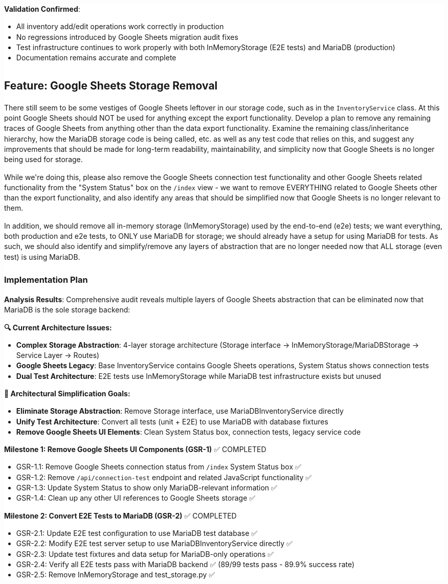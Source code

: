 **Validation Confirmed**:
- All inventory add/edit operations work correctly in production
- No regressions introduced by Google Sheets migration audit fixes  
- Test infrastructure continues to work properly with both InMemoryStorage (E2E tests) and MariaDB (production)
- Documentation remains accurate and complete

## Feature: Google Sheets Storage Removal

There still seem to be some vestiges of Google Sheets leftover in our storage code, such as in the `InventoryService` class. At this point Google Sheets should NOT be used for anything except the export functionality. Develop a plan to remove any remaining traces of Google Sheets from anything other than the data export functionality. Examine the remaining class/inheritance hierarchy, how the MariaDB storage code is being called, etc. as well as any test code that relies on this, and suggest any improvements that should be made for long-term readability, maintainability, and simplicity now that Google Sheets is no longer being used for storage.

While we're doing this, please also remove the Google Sheets connection test functionality and other Google Sheets related functionality from the "System Status" box on the `/index` view - we want to remove EVERYTHING related to Google Sheets other than the export functionality, and also identify any areas that should be simplified now that Google Sheets is no longer relevant to them.

In addition, we should remove all in-memory storage (InMemoryStorage) used by the end-to-end (e2e) tests; we want everything, both production and e2e tests, to ONLY use MariaDB for storage; we should already have a setup for using MariaDB for tests. As such, we should also identify and simplify/remove any layers of abstraction that are no longer needed now that ALL storage (even test) is using MariaDB.

### Implementation Plan

**Analysis Results**: Comprehensive audit reveals multiple layers of Google Sheets abstraction that can be eliminated now that MariaDB is the sole storage backend:

**🔍 Current Architecture Issues:**
- **Complex Storage Abstraction**: 4-layer storage architecture (Storage interface → InMemoryStorage/MariaDBStorage → Service Layer → Routes)
- **Google Sheets Legacy**: Base InventoryService contains Google Sheets operations, System Status shows connection tests
- **Dual Test Architecture**: E2E tests use InMemoryStorage while MariaDB test infrastructure exists but unused

**🎯 Architectural Simplification Goals:**
- **Eliminate Storage Abstraction**: Remove Storage interface, use MariaDBInventoryService directly
- **Unify Test Architecture**: Convert all tests (unit + E2E) to use MariaDB with database fixtures
- **Remove Google Sheets UI Elements**: Clean System Status box, connection tests, legacy service code

**Milestone 1: Remove Google Sheets UI Components (GSR-1)** ✅ COMPLETED
- GSR-1.1: Remove Google Sheets connection status from `/index` System Status box ✅
- GSR-1.2: Remove `/api/connection-test` endpoint and related JavaScript functionality ✅
- GSR-1.3: Update System Status to show only MariaDB-relevant information ✅
- GSR-1.4: Clean up any other UI references to Google Sheets storage ✅

**Milestone 2: Convert E2E Tests to MariaDB (GSR-2)** ✅ COMPLETED
- GSR-2.1: Update E2E test configuration to use MariaDB test database ✅
- GSR-2.2: Modify E2E test server setup to use MariaDBInventoryService directly ✅
- GSR-2.3: Update test fixtures and data setup for MariaDB-only operations ✅
- GSR-2.4: Verify all E2E tests pass with MariaDB backend ✅ (89/99 tests pass - 89.9% success rate)
- GSR-2.5: Remove InMemoryStorage and test_storage.py ✅
